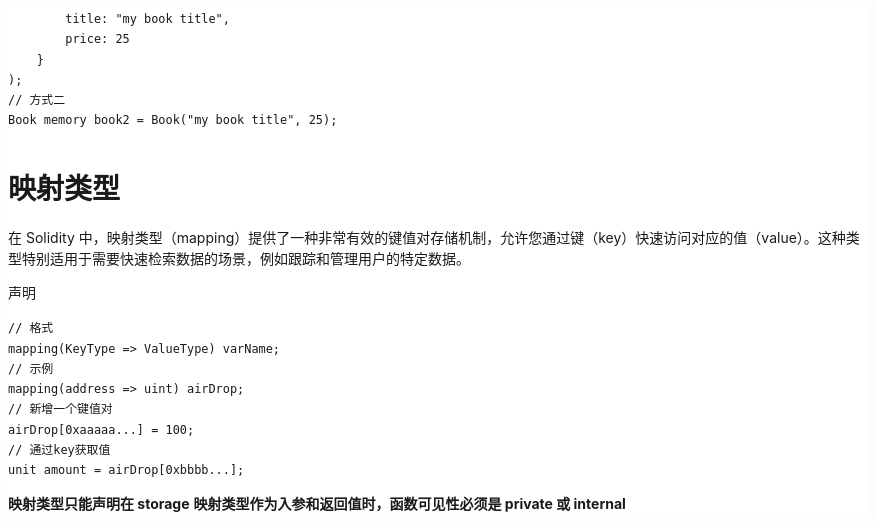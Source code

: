 ```solidity
        title: "my book title",
        price: 25
    }
);
// 方式二
Book memory book2 = Book("my book title", 25);
```

# 映射类型
在 Solidity 中，映射类型（mapping）提供了一种非常有效的键值对存储机制，允许您通过键（key）快速访问对应的值（value）。这种类型特别适用于需要快速检索数据的场景，例如跟踪和管理用户的特定数据。

声明
```solidity
// 格式
mapping(KeyType => ValueType) varName;
// 示例
mapping(address => uint) airDrop;
// 新增一个键值对
airDrop[0xaaaaa...] = 100;
// 通过key获取值
unit amount = airDrop[0xbbbb...];
```
**映射类型只能声明在 storage**
**映射类型作为入参和返回值时，函数可见性必须是 private 或 internal**





